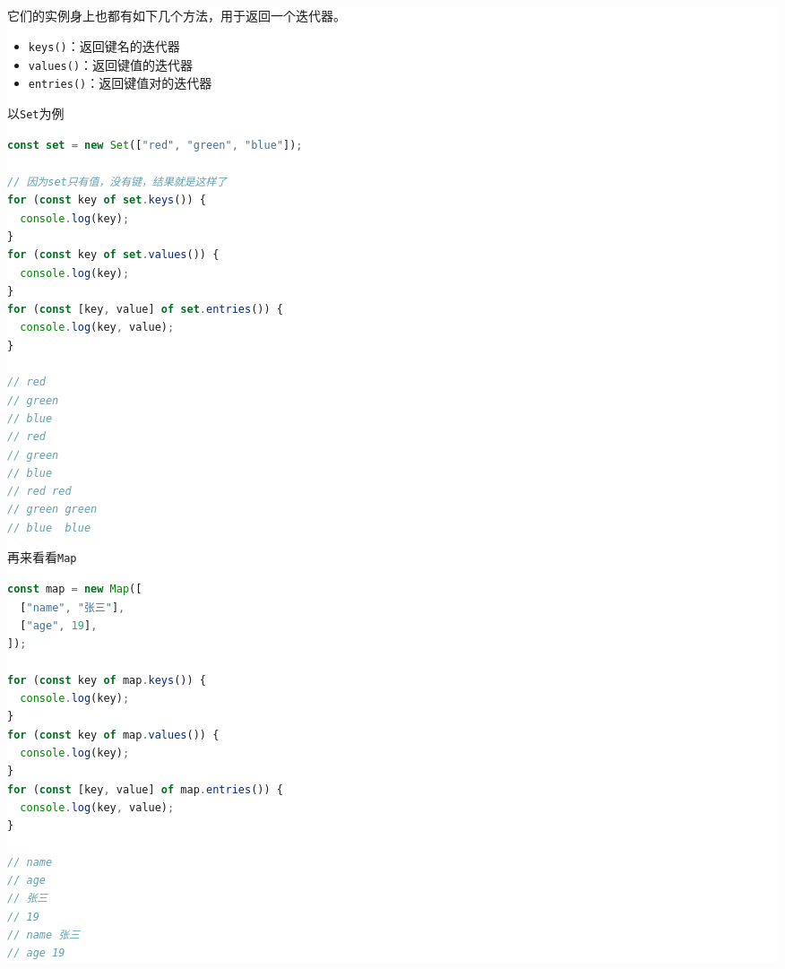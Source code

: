 它们的实例身上也都有如下几个方法，用于返回一个迭代器。

- `keys()`：返回键名的迭代器
- `values()`：返回键值的迭代器
- `entries()`：返回键值对的迭代器

以`Set`为例

```js
const set = new Set(["red", "green", "blue"]);

// 因为set只有值，没有键，结果就是这样了
for (const key of set.keys()) {
  console.log(key);
}
for (const key of set.values()) {
  console.log(key);
}
for (const [key, value] of set.entries()) {
  console.log(key, value);
}

// red
// green
// blue
// red
// green
// blue
// red red
// green green
// blue  blue
```

再来看看`Map`

```js
const map = new Map([
  ["name", "张三"],
  ["age", 19],
]);

for (const key of map.keys()) {
  console.log(key);
}
for (const key of map.values()) {
  console.log(key);
}
for (const [key, value] of map.entries()) {
  console.log(key, value);
}

// name
// age
// 张三
// 19
// name 张三
// age 19
```
